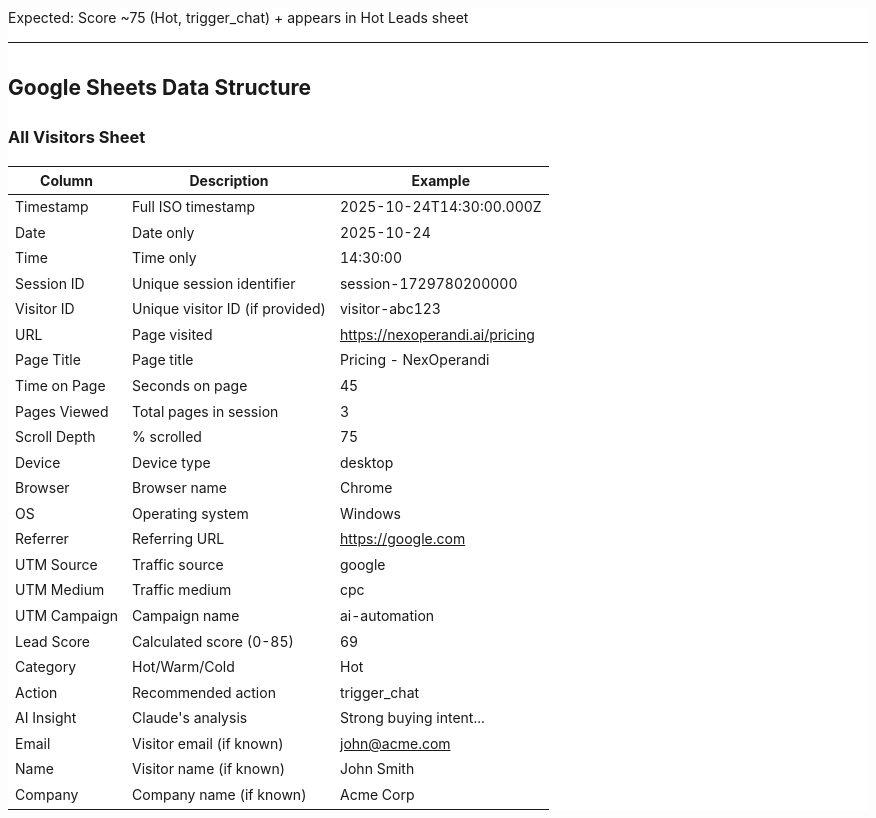 Expected: Score ~75 (Hot, trigger_chat) + appears in Hot Leads sheet

---

## Google Sheets Data Structure

### All Visitors Sheet

| Column | Description | Example |
|--------|-------------|---------|
| Timestamp | Full ISO timestamp | 2025-10-24T14:30:00.000Z |
| Date | Date only | 2025-10-24 |
| Time | Time only | 14:30:00 |
| Session ID | Unique session identifier | session-1729780200000 |
| Visitor ID | Unique visitor ID (if provided) | visitor-abc123 |
| URL | Page visited | https://nexoperandi.ai/pricing |
| Page Title | Page title | Pricing - NexOperandi |
| Time on Page | Seconds on page | 45 |
| Pages Viewed | Total pages in session | 3 |
| Scroll Depth | % scrolled | 75 |
| Device | Device type | desktop |
| Browser | Browser name | Chrome |
| OS | Operating system | Windows |
| Referrer | Referring URL | https://google.com |
| UTM Source | Traffic source | google |
| UTM Medium | Traffic medium | cpc |
| UTM Campaign | Campaign name | ai-automation |
| Lead Score | Calculated score (0-85) | 69 |
| Category | Hot/Warm/Cold | Hot |
| Action | Recommended action | trigger_chat |
| AI Insight | Claude's analysis | Strong buying intent... |
| Email | Visitor email (if known) | john@acme.com |
| Name | Visitor name (if known) | John Smith |
| Company | Company name (if known) | Acme Corp |
